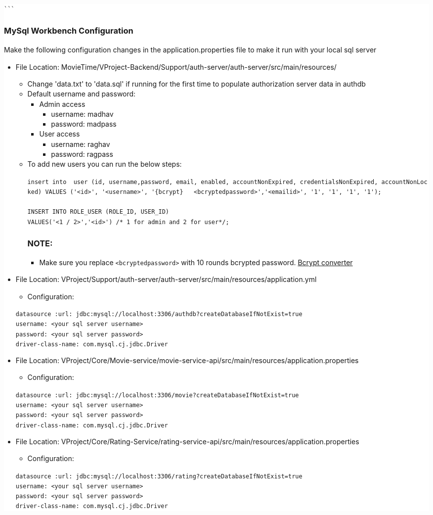     ```

### MySql Workbench Configuration
Make the following configuration changes in the application.properties file to make it run with your local sql server

* File Location: MovieTime/VProject-Backend/Support/auth-server/auth-server/src/main/resources/
    * Change 'data.txt' to 'data.sql' if running for the first time to populate authorization server data in authdb
    * Default username and password:
        * Admin access
            * username: madhav
            * password: madpass
        * User access
            * username: raghav
            * password: ragpass
   * To add new users you can run the below steps:
       ```
       insert into  user (id, username,password, email, enabled, accountNonExpired, credentialsNonExpired, accountNonLocked) VALUES ('<id>', '<username>', '{bcrypt}   <bcryptedpassword>','<emailid>', '1', '1', '1', '1');
       
       INSERT INTO ROLE_USER (ROLE_ID, USER_ID)
       VALUES('<1 / 2>','<id>') /* 1 for admin and 2 for user*/; 
       
      ```
      ### NOTE:
      * Make sure you replace `<bcryptedpassword>` with 10 rounds bcrypted password. [Bcrypt converter](https://www.browserling.com/tools/bcrypt)
      

* File Location: VProject/Support/auth-server/auth-server/src/main/resources/application.yml	
    * Configuration:
    ```
    datasource :url: jdbc:mysql://localhost:3306/authdb?createDatabaseIfNotExist=true 
    username: <your sql server username>
    password: <your sql server password>
    driver-class-name: com.mysql.cj.jdbc.Driver
   ```
 
 * File Location: VProject/Core/Movie-service/movie-service-api/src/main/resources/application.properties	
    * Configuration:
    ```
    datasource :url: jdbc:mysql://localhost:3306/movie?createDatabaseIfNotExist=true 
    username: <your sql server username>
    password: <your sql server password>
    driver-class-name: com.mysql.cj.jdbc.Driver
   ```

* File Location: VProject/Core/Rating-Service/rating-service-api/src/main/resources/application.properties
    * Configuration:
    ```
    datasource :url: jdbc:mysql://localhost:3306/rating?createDatabaseIfNotExist=true 
    username: <your sql server username>
    password: <your sql server password>
    driver-class-name: com.mysql.cj.jdbc.Driver
    ```
